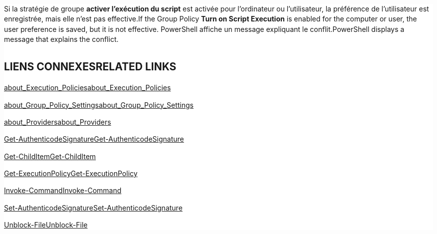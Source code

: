 <span data-ttu-id="976e5-239">Si la stratégie de groupe **activer l’exécution du script** est activée pour l’ordinateur ou l’utilisateur, la préférence de l’utilisateur est enregistrée, mais elle n’est pas effective.</span><span class="sxs-lookup"><span data-stu-id="976e5-239">If the Group Policy **Turn on Script Execution** is enabled for the computer or user, the user preference is saved, but it is not effective.</span></span> <span data-ttu-id="976e5-240">PowerShell affiche un message expliquant le conflit.</span><span class="sxs-lookup"><span data-stu-id="976e5-240">PowerShell displays a message that explains the conflict.</span></span>

## <span data-ttu-id="976e5-241">LIENS CONNEXES</span><span class="sxs-lookup"><span data-stu-id="976e5-241">RELATED LINKS</span></span>

[<span data-ttu-id="976e5-242">about_Execution_Policies</span><span class="sxs-lookup"><span data-stu-id="976e5-242">about_Execution_Policies</span></span>](../Microsoft.PowerShell.Core/About/about_Execution_Policies.md)

[<span data-ttu-id="976e5-243">about_Group_Policy_Settings</span><span class="sxs-lookup"><span data-stu-id="976e5-243">about_Group_Policy_Settings</span></span>](../Microsoft.PowerShell.Core/About/about_Group_Policy_Settings.md)

[<span data-ttu-id="976e5-244">about_Providers</span><span class="sxs-lookup"><span data-stu-id="976e5-244">about_Providers</span></span>](../Microsoft.PowerShell.Core/About/about_Providers.md)

[<span data-ttu-id="976e5-245">Get-AuthenticodeSignature</span><span class="sxs-lookup"><span data-stu-id="976e5-245">Get-AuthenticodeSignature</span></span>](Get-AuthenticodeSignature.md)

[<span data-ttu-id="976e5-246">Get-ChildItem</span><span class="sxs-lookup"><span data-stu-id="976e5-246">Get-ChildItem</span></span>](../Microsoft.PowerShell.Management/Get-ChildItem.md)

[<span data-ttu-id="976e5-247">Get-ExecutionPolicy</span><span class="sxs-lookup"><span data-stu-id="976e5-247">Get-ExecutionPolicy</span></span>](Get-ExecutionPolicy.md)

[<span data-ttu-id="976e5-248">Invoke-Command</span><span class="sxs-lookup"><span data-stu-id="976e5-248">Invoke-Command</span></span>](../Microsoft.PowerShell.Core/Invoke-Command.md)

[<span data-ttu-id="976e5-249">Set-AuthenticodeSignature</span><span class="sxs-lookup"><span data-stu-id="976e5-249">Set-AuthenticodeSignature</span></span>](Set-AuthenticodeSignature.md)

[<span data-ttu-id="976e5-250">Unblock-File</span><span class="sxs-lookup"><span data-stu-id="976e5-250">Unblock-File</span></span>](../Microsoft.PowerShell.Utility/Unblock-File.md)

